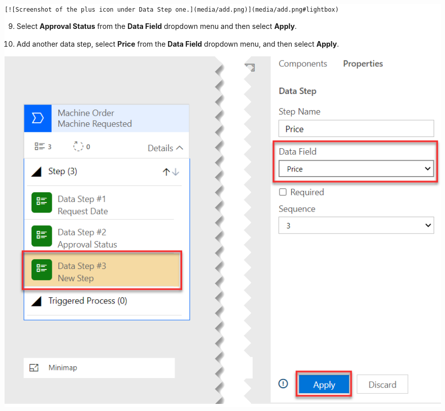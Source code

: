     [![Screenshot of the plus icon under Data Step one.](media/add.png)](media/add.png#lightbox)
    
9.  Select **Approval Status** from the **Data Field** dropdown menu and then select **Apply**.
    
10.  Add another data step, select **Price** from the **Data Field** dropdown menu, and then select **Apply**.
    
[![Screenshot of the Apply button and Price selected from the Data Field menu.](media/apply-button.png)](media/apply-button.png#lightbox)
    